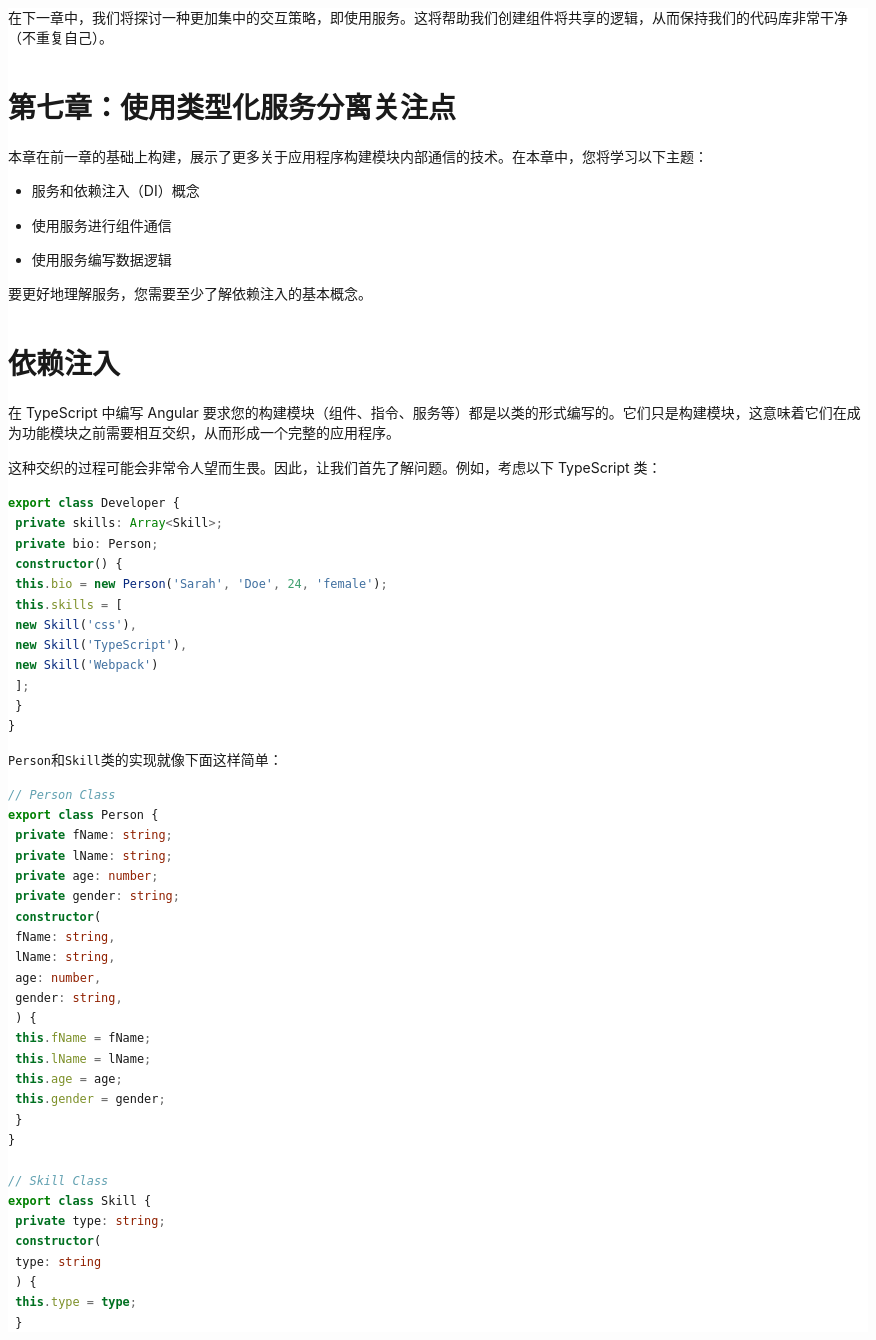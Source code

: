 在下一章中，我们将探讨一种更加集中的交互策略，即使用服务。这将帮助我们创建组件将共享的逻辑，从而保持我们的代码库非常干净（不重复自己）。


# 第七章：使用类型化服务分离关注点

本章在前一章的基础上构建，展示了更多关于应用程序构建模块内部通信的技术。在本章中，您将学习以下主题：

+   服务和依赖注入（DI）概念

+   使用服务进行组件通信

+   使用服务编写数据逻辑

要更好地理解服务，您需要至少了解依赖注入的基本概念。

# 依赖注入

在 TypeScript 中编写 Angular 要求您的构建模块（组件、指令、服务等）都是以类的形式编写的。它们只是构建模块，这意味着它们在成为功能模块之前需要相互交织，从而形成一个完整的应用程序。

这种交织的过程可能会非常令人望而生畏。因此，让我们首先了解问题。例如，考虑以下 TypeScript 类：

```ts
export class Developer {
 private skills: Array<Skill>;
 private bio: Person;
 constructor() {
 this.bio = new Person('Sarah', 'Doe', 24, 'female');
 this.skills = [
 new Skill('css'), 
 new Skill('TypeScript'), 
 new Skill('Webpack')
 ];
 }
}
```

`Person`和`Skill`类的实现就像下面这样简单：

```ts
// Person Class
export class Person {
 private fName: string;
 private lName: string;
 private age: number;
 private gender: string;
 constructor(
 fName: string, 
 lName: string, 
 age: number, 
 gender: string, 
 ) {
 this.fName = fName;
 this.lName = lName;
 this.age = age;
 this.gender = gender;
 }
}

// Skill Class
export class Skill {
 private type: string;
 constructor(
 type: string
 ) {
 this.type = type;
 }
```